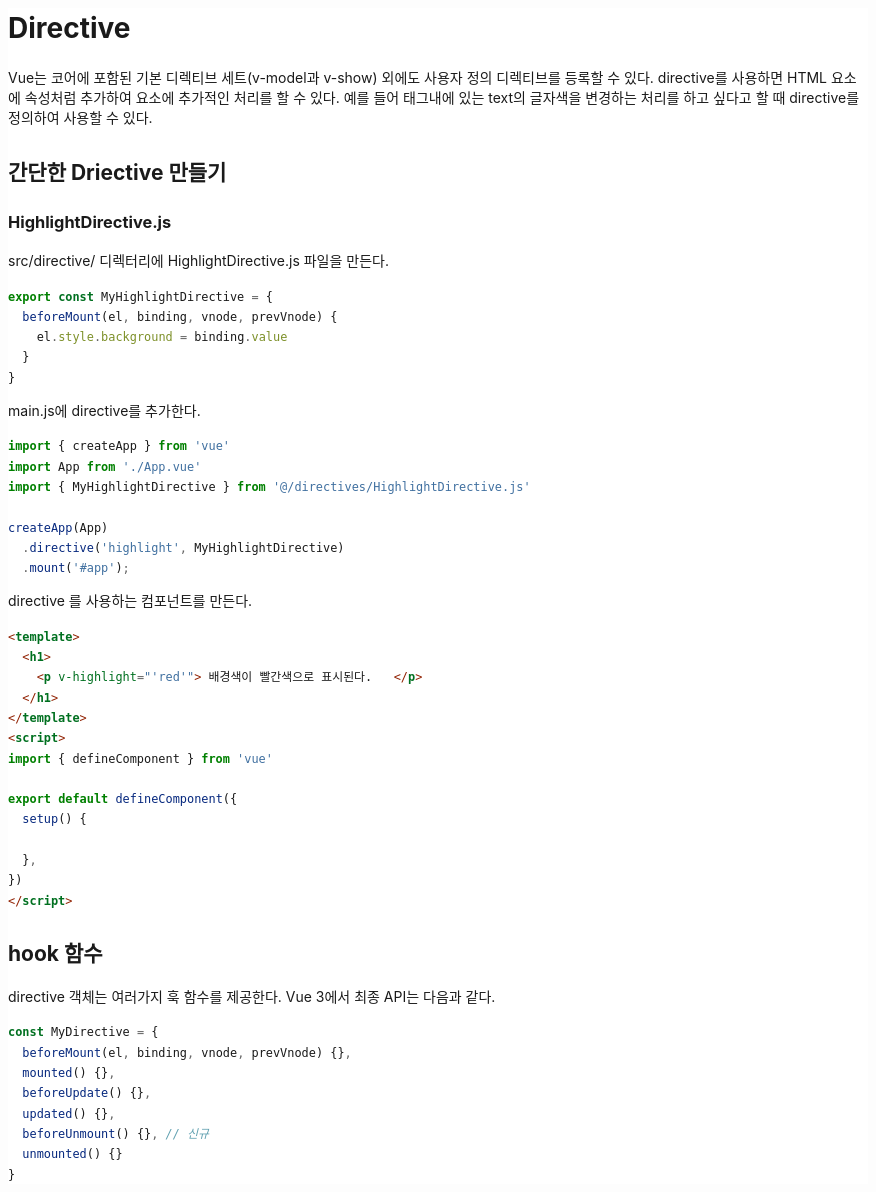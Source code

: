 # Directive 
Vue는 코어에 포함된 기본 디렉티브 세트(v-model과 v-show) 외에도 사용자 정의 디렉티브를 등록할 수 있다. directive를 사용하면 HTML 요소에 속성처럼 추가하여 요소에 추가적인 처리를 할 수 있다. 예를 들어 태그내에 있는 text의 글자색을 변경하는 처리를 하고 싶다고 할 때 directive를 정의하여 사용할 수 있다.


## 간단한 Driective 만들기 
### HighlightDirective.js

src/directive/ 디렉터리에 HighlightDirective.js 파일을 만든다.
```javascript
export const MyHighlightDirective = {
  beforeMount(el, binding, vnode, prevVnode) {
    el.style.background = binding.value
  }
}
```

main.js에 directive를 추가한다. 
```javascript
import { createApp } from 'vue'
import App from './App.vue'
import { MyHighlightDirective } from '@/directives/HighlightDirective.js'

createApp(App)
  .directive('highlight', MyHighlightDirective)
  .mount('#app');
```

directive 를 사용하는 컴포넌트를 만든다. 
```html
<template>
  <h1>
    <p v-highlight="'red'"> 배경색이 빨간색으로 표시된다.   </p>
  </h1>
</template>
<script>
import { defineComponent } from 'vue'

export default defineComponent({
  setup() {
    
  },
})
</script>
```

## hook 함수 

directive 객체는 여러가지 훅 함수를 제공한다. Vue 3에서 최종 API는 다음과 같다.
```javascript
const MyDirective = {
  beforeMount(el, binding, vnode, prevVnode) {},
  mounted() {},
  beforeUpdate() {},
  updated() {},
  beforeUnmount() {}, // 신규
  unmounted() {}
}
```
